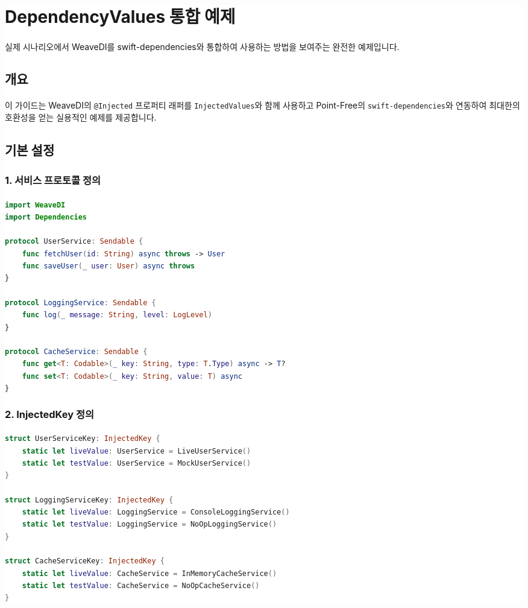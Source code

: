 # DependencyValues 통합 예제

실제 시나리오에서 WeaveDI를 swift-dependencies와 통합하여 사용하는 방법을 보여주는 완전한 예제입니다.

## 개요

이 가이드는 WeaveDI의 `@Injected` 프로퍼티 래퍼를 `InjectedValues`와 함께 사용하고 Point-Free의 `swift-dependencies`와 연동하여 최대한의 호환성을 얻는 실용적인 예제를 제공합니다.

## 기본 설정

### 1. 서비스 프로토콜 정의

```swift
import WeaveDI
import Dependencies

protocol UserService: Sendable {
    func fetchUser(id: String) async throws -> User
    func saveUser(_ user: User) async throws
}

protocol LoggingService: Sendable {
    func log(_ message: String, level: LogLevel)
}

protocol CacheService: Sendable {
    func get<T: Codable>(_ key: String, type: T.Type) async -> T?
    func set<T: Codable>(_ key: String, value: T) async
}
```

### 2. InjectedKey 정의

```swift
struct UserServiceKey: InjectedKey {
    static let liveValue: UserService = LiveUserService()
    static let testValue: UserService = MockUserService()
}

struct LoggingServiceKey: InjectedKey {
    static let liveValue: LoggingService = ConsoleLoggingService()
    static let testValue: LoggingService = NoOpLoggingService()
}

struct CacheServiceKey: InjectedKey {
    static let liveValue: CacheService = InMemoryCacheService()
    static let testValue: CacheService = NoOpCacheService()
}
```
